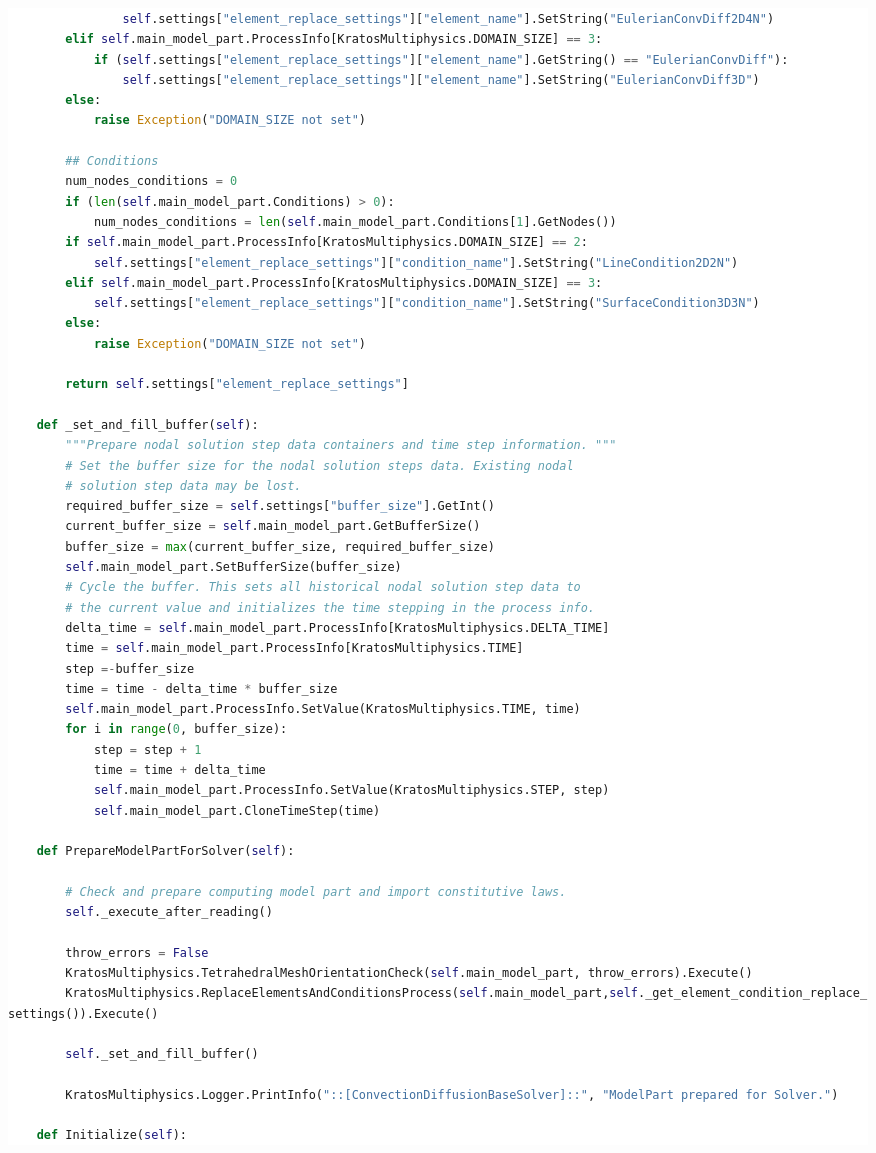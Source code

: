 ```python
                self.settings["element_replace_settings"]["element_name"].SetString("EulerianConvDiff2D4N")
        elif self.main_model_part.ProcessInfo[KratosMultiphysics.DOMAIN_SIZE] == 3:
            if (self.settings["element_replace_settings"]["element_name"].GetString() == "EulerianConvDiff"):
                self.settings["element_replace_settings"]["element_name"].SetString("EulerianConvDiff3D")
        else:
            raise Exception("DOMAIN_SIZE not set")
        
        ## Conditions
        num_nodes_conditions = 0
        if (len(self.main_model_part.Conditions) > 0):
            num_nodes_conditions = len(self.main_model_part.Conditions[1].GetNodes())
        if self.main_model_part.ProcessInfo[KratosMultiphysics.DOMAIN_SIZE] == 2:
            self.settings["element_replace_settings"]["condition_name"].SetString("LineCondition2D2N")
        elif self.main_model_part.ProcessInfo[KratosMultiphysics.DOMAIN_SIZE] == 3:
            self.settings["element_replace_settings"]["condition_name"].SetString("SurfaceCondition3D3N")
        else:
            raise Exception("DOMAIN_SIZE not set")

        return self.settings["element_replace_settings"]

    def _set_and_fill_buffer(self):
        """Prepare nodal solution step data containers and time step information. """
        # Set the buffer size for the nodal solution steps data. Existing nodal
        # solution step data may be lost.
        required_buffer_size = self.settings["buffer_size"].GetInt()
        current_buffer_size = self.main_model_part.GetBufferSize()
        buffer_size = max(current_buffer_size, required_buffer_size)
        self.main_model_part.SetBufferSize(buffer_size)
        # Cycle the buffer. This sets all historical nodal solution step data to
        # the current value and initializes the time stepping in the process info.
        delta_time = self.main_model_part.ProcessInfo[KratosMultiphysics.DELTA_TIME]
        time = self.main_model_part.ProcessInfo[KratosMultiphysics.TIME]
        step =-buffer_size
        time = time - delta_time * buffer_size
        self.main_model_part.ProcessInfo.SetValue(KratosMultiphysics.TIME, time)
        for i in range(0, buffer_size):
            step = step + 1
            time = time + delta_time
            self.main_model_part.ProcessInfo.SetValue(KratosMultiphysics.STEP, step)
            self.main_model_part.CloneTimeStep(time)

    def PrepareModelPartForSolver(self):
            
        # Check and prepare computing model part and import constitutive laws.
        self._execute_after_reading()

        throw_errors = False
        KratosMultiphysics.TetrahedralMeshOrientationCheck(self.main_model_part, throw_errors).Execute()
        KratosMultiphysics.ReplaceElementsAndConditionsProcess(self.main_model_part,self._get_element_condition_replace_settings()).Execute()

        self._set_and_fill_buffer()
        
        KratosMultiphysics.Logger.PrintInfo("::[ConvectionDiffusionBaseSolver]::", "ModelPart prepared for Solver.")

    def Initialize(self):
```